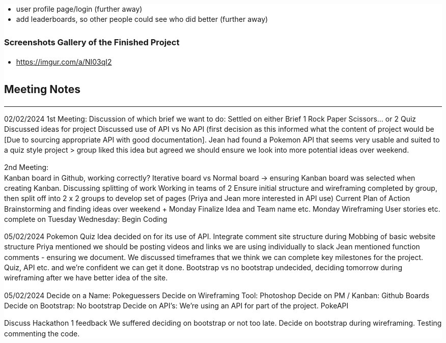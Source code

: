 - user profile page/login (further away)
- add leaderboards, so other people could see who did better (further away)

### Screenshots Gallery of the Finished Project
- https://imgur.com/a/NI03qI2


## Meeting Notes 
---------------------------------------------------------------------------
02/02/2024
1st Meeting:
Discussion of which brief we want to do: Settled on either Brief 1 Rock Paper Scissors… or 2 Quiz
Discussed ideas for project
Discussed use of API vs No API (first decision as this informed what the content of project would be [Due to sourcing appropriate API with good documentation].
Jean had found a Pokemon API that seems very usable and suited to a quiz style project > group liked this idea but agreed we should ensure we look into more potential ideas over weekend.

2nd Meeting:	
Kanban board in Github, working correctly?
Iterative board vs Normal board -> ensuring Kanban board was selected when creating Kanban.
Discussing splitting of work
Working in teams of 2
Ensure initial structure and wireframing completed by group, then split off into 2 x 2 groups to develop set of pages (Priya and Jean more interested in API use)
Current Plan of Action
Brainstorming and finding ideas over weekend + Monday
Finalize Idea and Team name etc. Monday
Wireframing User stories etc. complete on Tuesday
Wednesday: Begin Coding


05/02/2024
Pokemon Quiz Idea decided on for its use of API.
Integrate comment site structure during Mobbing of basic website structure
Priya mentioned we should be posting videos and links we are using individually to slack 
Jean mentioned function comments - ensuring we document.
We discussed timeframes that we think we can complete key milestones for the project. Quiz, API etc. and we’re confident we can get it done.
Bootstrap vs no bootstrap undecided, deciding tomorrow during wireframing after we have better idea of the site.



05/02/2024
Decide on a Name: 			Pokeguessers
Decide on Wireframing Tool: 		Photoshop
Decide on PM / Kanban:		Github Boards
Decide on Bootstrap:			No bootstrap
Decide on API’s:			We’re using an API for part of the project. PokeAPI

Discuss Hackathon 1 feedback
We suffered deciding on bootstrap or not too late. 
Decide on bootstrap during wireframing.
Testing commenting the code.
